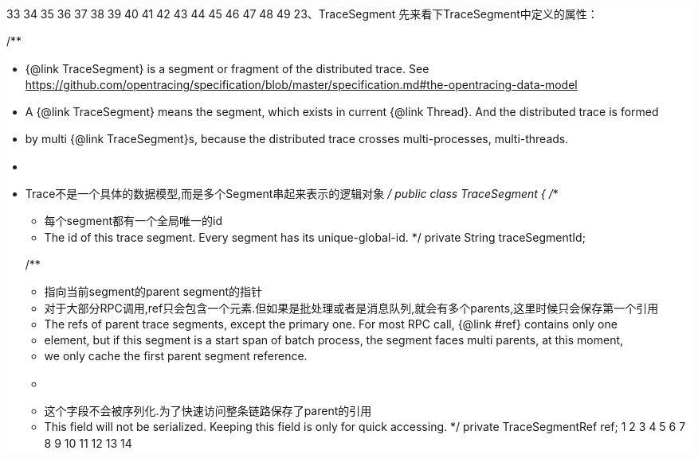 33
34
35
36
37
38
39
40
41
42
43
44
45
46
47
48
49
23、TraceSegment
先来看下TraceSegment中定义的属性：

/**
 * {@link TraceSegment} is a segment or fragment of the distributed trace. See https://github.com/opentracing/specification/blob/master/specification.md#the-opentracing-data-model
 * A {@link TraceSegment} means the segment, which exists in current {@link Thread}. And the distributed trace is formed
 * by multi {@link TraceSegment}s, because the distributed trace crosses multi-processes, multi-threads. <p>
 *
 * Trace不是一个具体的数据模型,而是多个Segment串起来表示的逻辑对象
 */
 public class TraceSegment {
    /**
     * 每个segment都有一个全局唯一的id
     * The id of this trace segment. Every segment has its unique-global-id.
     */
     private String traceSegmentId;

    /**
     * 指向当前segment的parent segment的指针
     * 对于大部分RPC调用,ref只会包含一个元素.但如果是批处理或者是消息队列,就会有多个parents,这里时候只会保存第一个引用
     * The refs of parent trace segments, except the primary one. For most RPC call, {@link #ref} contains only one
     * element, but if this segment is a start span of batch process, the segment faces multi parents, at this moment,
     * we only cache the first parent segment reference.
     * <p>
     * 这个字段不会被序列化.为了快速访问整条链路保存了parent的引用
     * This field will not be serialized. Keeping this field is only for quick accessing.
     */
     private TraceSegmentRef ref;
  1
  2
  3
  4
  5
  6
  7
  8
  9
  10
  11
  12
  13
  14
